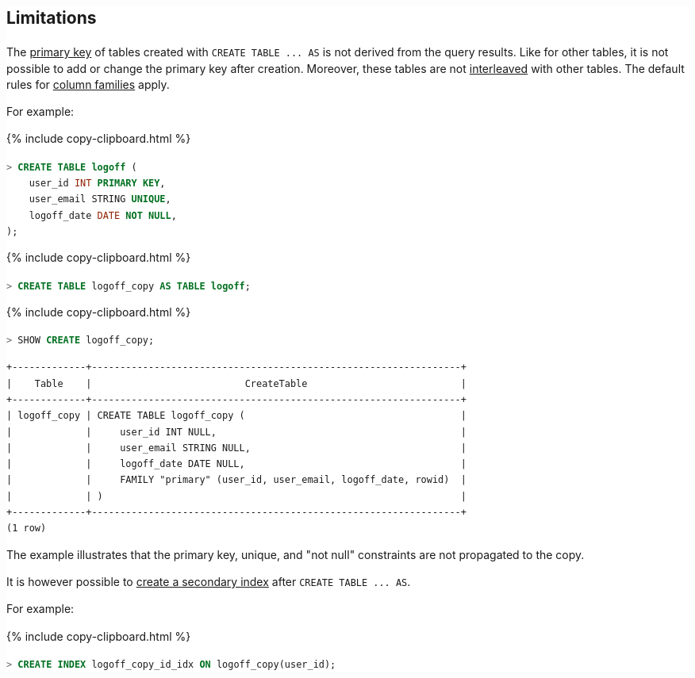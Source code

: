 
## Limitations

The [primary key](primary-key.html) of tables created with `CREATE
TABLE ... AS` is not derived from the query results. Like for other
tables, it is not possible to add or change the primary key after
creation. Moreover, these tables are not
[interleaved](interleave-in-parent.html) with other tables. The
default rules for [column families](column-families.html) apply.

For example:

{% include copy-clipboard.html %}
~~~ sql
> CREATE TABLE logoff (
    user_id INT PRIMARY KEY,
    user_email STRING UNIQUE,
    logoff_date DATE NOT NULL,
);
~~~

{% include copy-clipboard.html %}
~~~ sql
> CREATE TABLE logoff_copy AS TABLE logoff;
~~~

{% include copy-clipboard.html %}
~~~ sql
> SHOW CREATE logoff_copy;
~~~
~~~
+-------------+-----------------------------------------------------------------+
|    Table    |                           CreateTable                           |
+-------------+-----------------------------------------------------------------+
| logoff_copy | CREATE TABLE logoff_copy (                                      |
|             |     user_id INT NULL,                                           |
|             |     user_email STRING NULL,                                     |
|             |     logoff_date DATE NULL,                                      |
|             |     FAMILY "primary" (user_id, user_email, logoff_date, rowid)  |
|             | )                                                               |
+-------------+-----------------------------------------------------------------+
(1 row)
~~~

The example illustrates that the primary key, unique, and "not null"
constraints are not propagated to the copy.

It is however possible to
[create a secondary index](create-index.html) after `CREATE TABLE
... AS`.

For example:

{% include copy-clipboard.html %}
~~~ sql
> CREATE INDEX logoff_copy_id_idx ON logoff_copy(user_id);
~~~
